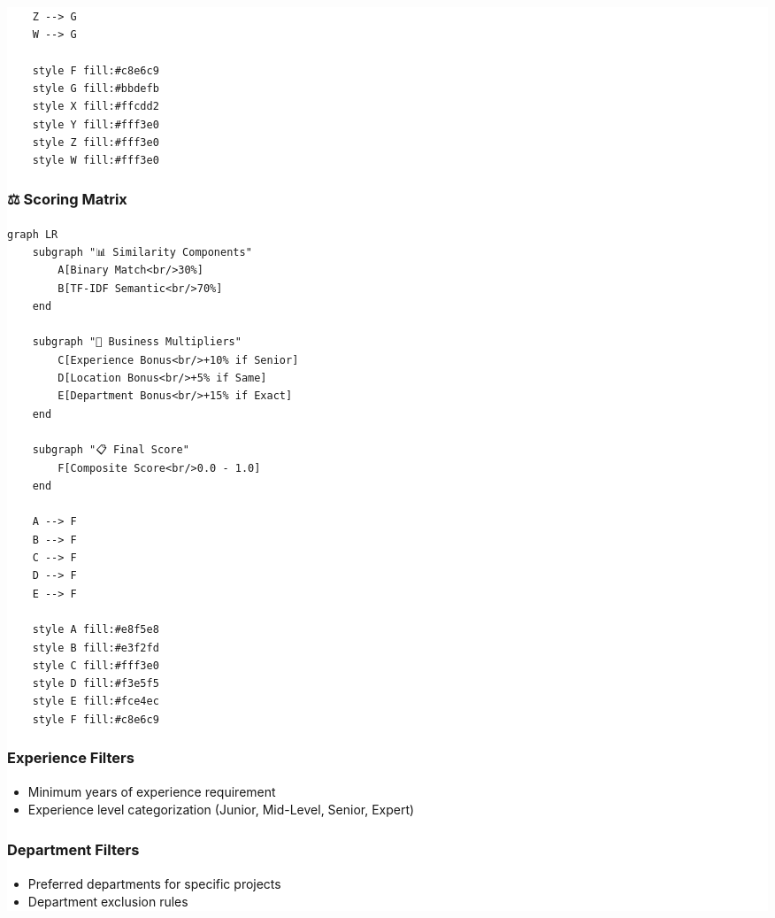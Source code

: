 ```mermaid
    Z --> G
    W --> G
    
    style F fill:#c8e6c9
    style G fill:#bbdefb
    style X fill:#ffcdd2
    style Y fill:#fff3e0
    style Z fill:#fff3e0
    style W fill:#fff3e0
```

### ⚖️ Scoring Matrix

```mermaid
graph LR
    subgraph "📊 Similarity Components"
        A[Binary Match<br/>30%] 
        B[TF-IDF Semantic<br/>70%]
    end
    
    subgraph "🎯 Business Multipliers"
        C[Experience Bonus<br/>+10% if Senior]
        D[Location Bonus<br/>+5% if Same]
        E[Department Bonus<br/>+15% if Exact]
    end
    
    subgraph "📋 Final Score"
        F[Composite Score<br/>0.0 - 1.0]
    end
    
    A --> F
    B --> F
    C --> F
    D --> F
    E --> F
    
    style A fill:#e8f5e8
    style B fill:#e3f2fd
    style C fill:#fff3e0
    style D fill:#f3e5f5
    style E fill:#fce4ec
    style F fill:#c8e6c9
```

### Experience Filters
- Minimum years of experience requirement
- Experience level categorization (Junior, Mid-Level, Senior, Expert)

### Department Filters
- Preferred departments for specific projects
- Department exclusion rules
